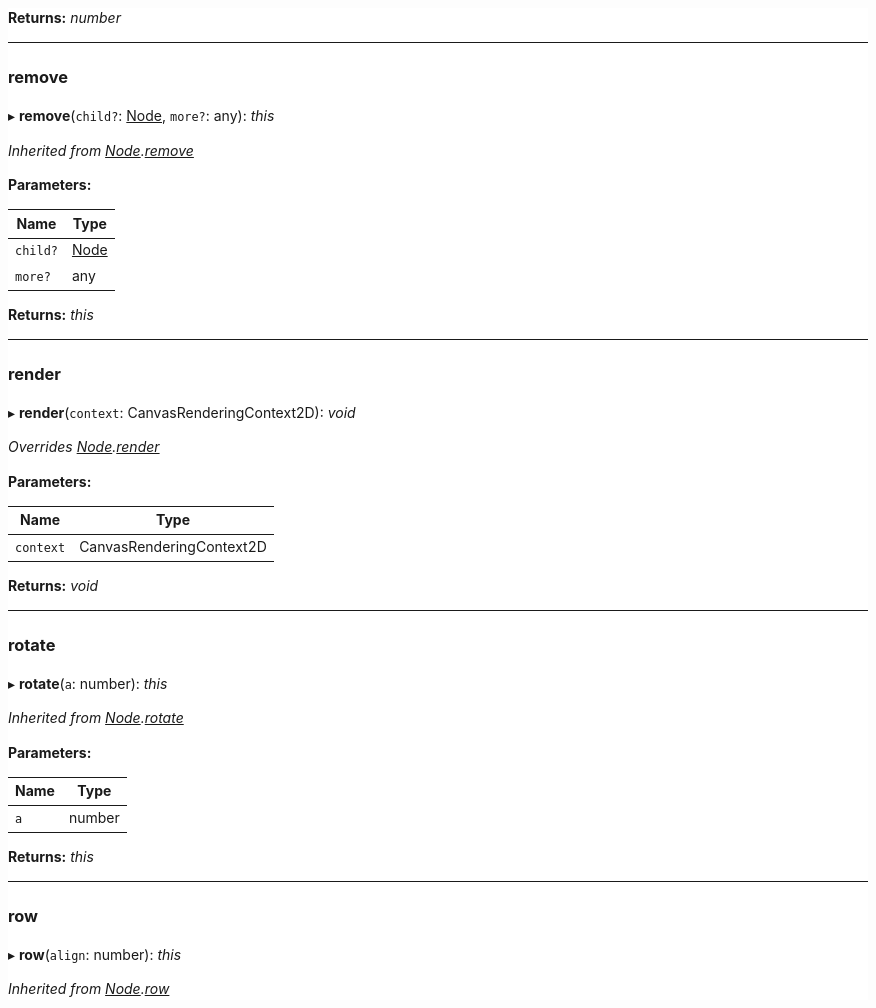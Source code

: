 **Returns:** *number*

___

###  remove

▸ **remove**(`child?`: [Node](/api/classes/node), `more?`: any): *this*

*Inherited from [Node](/api/classes/node).[remove](/api/classes/node#remove)*

**Parameters:**

Name | Type |
------ | ------ |
`child?` | [Node](/api/classes/node) |
`more?` | any |

**Returns:** *this*

___

###  render

▸ **render**(`context`: CanvasRenderingContext2D): *void*

*Overrides [Node](/api/classes/node).[render](/api/classes/node#render)*

**Parameters:**

Name | Type |
------ | ------ |
`context` | CanvasRenderingContext2D |

**Returns:** *void*

___

###  rotate

▸ **rotate**(`a`: number): *this*

*Inherited from [Node](/api/classes/node).[rotate](/api/classes/node#rotate)*

**Parameters:**

Name | Type |
------ | ------ |
`a` | number |

**Returns:** *this*

___

###  row

▸ **row**(`align`: number): *this*

*Inherited from [Node](/api/classes/node).[row](/api/classes/node#row)*
